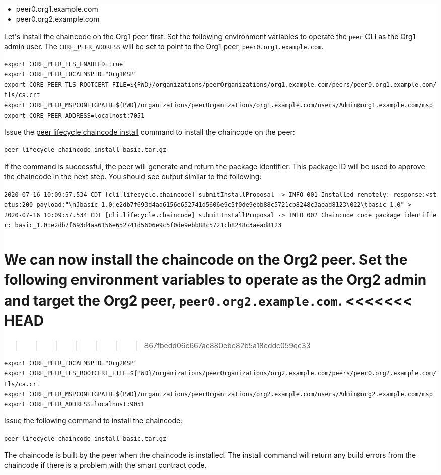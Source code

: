 - peer0.org1.example.com
- peer0.org2.example.com

Let's install the chaincode on the Org1 peer first. Set the following environment variables to operate the `peer` CLI as the Org1 admin user. The `CORE_PEER_ADDRESS` will be set to point to the Org1 peer, `peer0.org1.example.com`.

```
export CORE_PEER_TLS_ENABLED=true
export CORE_PEER_LOCALMSPID="Org1MSP"
export CORE_PEER_TLS_ROOTCERT_FILE=${PWD}/organizations/peerOrganizations/org1.example.com/peers/peer0.org1.example.com/tls/ca.crt
export CORE_PEER_MSPCONFIGPATH=${PWD}/organizations/peerOrganizations/org1.example.com/users/Admin@org1.example.com/msp
export CORE_PEER_ADDRESS=localhost:7051
```

Issue the [peer lifecycle chaincode install](commands/peerlifecycle.html#peer-lifecycle-chaincode-install) command to install the chaincode on the peer:

```
peer lifecycle chaincode install basic.tar.gz
```

If the command is successful, the peer will generate and return the package identifier. This package ID will be used to approve the chaincode in the next step. You should see output similar to the following:

```
2020-07-16 10:09:57.534 CDT [cli.lifecycle.chaincode] submitInstallProposal -> INFO 001 Installed remotely: response:<status:200 payload:"\nJbasic_1.0:e2db7f693d4aa6156e652741d5606e9c5f0de9ebb88c5721cb8248c3aead8123\022\tbasic_1.0" >
2020-07-16 10:09:57.534 CDT [cli.lifecycle.chaincode] submitInstallProposal -> INFO 002 Chaincode code package identifier: basic_1.0:e2db7f693d4aa6156e652741d5606e9c5f0de9ebb88c5721cb8248c3aead8123
```

We can now install the chaincode on the Org2 peer. Set the following environment variables to operate as the Org2 admin and target the Org2 peer, `peer0.org2.example.com`.
<<<<<<< HEAD
=======

>>>>>>> 867fbedd06c667ac880ebe82b5a18eddc059ec33
```
export CORE_PEER_LOCALMSPID="Org2MSP"
export CORE_PEER_TLS_ROOTCERT_FILE=${PWD}/organizations/peerOrganizations/org2.example.com/peers/peer0.org2.example.com/tls/ca.crt
export CORE_PEER_MSPCONFIGPATH=${PWD}/organizations/peerOrganizations/org2.example.com/users/Admin@org2.example.com/msp
export CORE_PEER_ADDRESS=localhost:9051
```

Issue the following command to install the chaincode:

```
peer lifecycle chaincode install basic.tar.gz
```

The chaincode is built by the peer when the chaincode is installed. The install command will return any build errors from the chaincode if there is a problem with the smart contract code.
